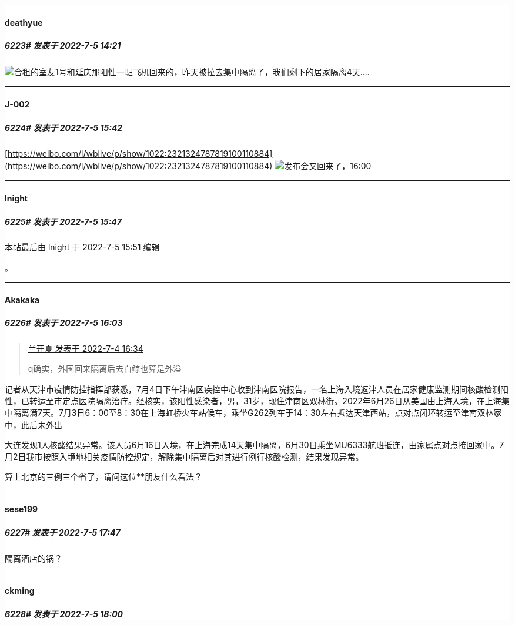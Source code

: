*****

####  deathyue  
##### 6223#       发表于 2022-7-5 14:21

<img src="https://static.saraba1st.com/image/smiley/face2017/001.png" referrerpolicy="no-referrer">合租的室友1号和延庆那阳性一班飞机回来的，昨天被拉去集中隔离了，我们剩下的居家隔离4天....

*****

####  J-002  
##### 6224#       发表于 2022-7-5 15:42

[https://weibo.com/l/wblive/p/show/1022:2321324787819100110884](https://weibo.com/l/wblive/p/show/1022:2321324787819100110884)
<img src="https://static.saraba1st.com/image/smiley/face2017/001.png" referrerpolicy="no-referrer">发布会又回来了，16:00

*****

####  lnight  
##### 6225#       发表于 2022-7-5 15:47

 本帖最后由 lnight 于 2022-7-5 15:51 编辑 

。

*****

####  Akakaka  
##### 6226#       发表于 2022-7-5 16:03

<blockquote><a href="httphttps://bbs.saraba1st.com/2b/forum.php?mod=redirect&amp;goto=findpost&amp;pid=56521276&amp;ptid=2047526" target="_blank">兰开夏 发表于 2022-7-4 16:34</a>

q确实，外国回来隔离后去白鲸也算是外溢</blockquote>
记者从天津市疫情防控指挥部获悉，7月4日下午津南区疾控中心收到津南医院报告，一名上海入境返津人员在居家健康监测期间核酸检测阳性，已转运至市定点医院隔离治疗。经核实，该阳性感染者，男，31岁，现住津南区双林街。2022年6月26日从美国由上海入境，在上海集中隔离满7天。7月3日6：00至8：30在上海虹桥火车站候车，乘坐G262列车于14：30左右抵达天津西站，点对点闭环转运至津南双林家中，此后未外出

大连发现1人核酸结果异常。该人员6月16日入境，在上海完成14天集中隔离，6月30日乘坐MU6333航班抵连，由家属点对点接回家中。7月2日我市按照入境地相关疫情防控规定，解除集中隔离后对其进行例行核酸检测，结果发现异常。 

算上北京的三例三个省了，请问这位**朋友什么看法？

*****

####  sese199  
##### 6227#       发表于 2022-7-5 17:47

隔离酒店的锅？

*****

####  ckming  
##### 6228#       发表于 2022-7-5 18:00
